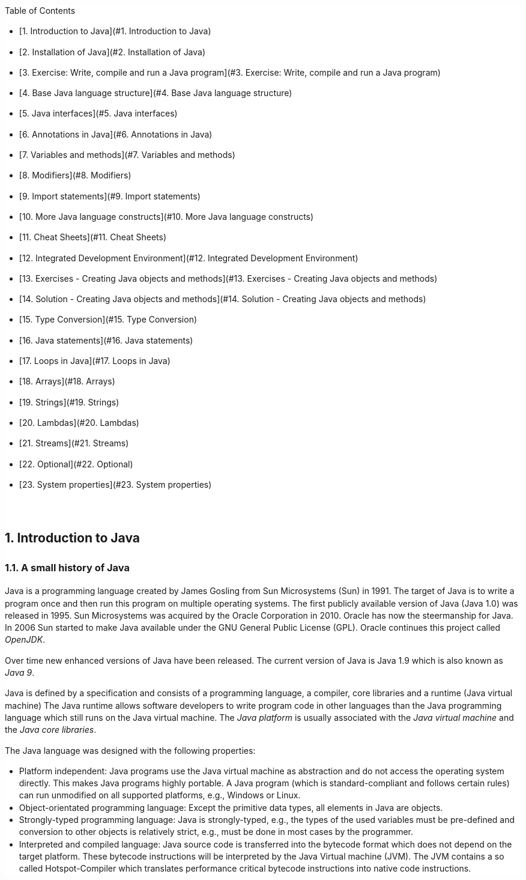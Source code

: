 Table of Contents

- [1. Introduction to Java](#1. Introduction to Java)
- [2. Installation of Java](#2. Installation of Java)
- [3. Exercise: Write, compile and run a Java program](#3. Exercise: Write, compile and run a Java program)
- [4. Base Java language structure](#4. Base Java language structure)
- [5. Java interfaces](#5. Java interfaces)
- [6. Annotations in Java](#6. Annotations in Java)
- [7. Variables and methods](#7. Variables and methods)
- [8. Modifiers](#8. Modifiers)
- [9. Import statements](#9. Import statements)
- [10. More Java language constructs](#10. More Java language constructs)
- [11. Cheat Sheets](#11. Cheat Sheets)
- [12. Integrated Development Environment](#12. Integrated Development Environment)
- [13. Exercises - Creating Java objects and methods](#13. Exercises - Creating Java objects and methods)
- [14. Solution - Creating Java objects and methods](#14. Solution - Creating Java objects and methods)
- [15. Type Conversion](#15. Type Conversion)
- [16. Java statements](#16. Java statements)
- [17. Loops in Java](#17. Loops in Java)
- [18. Arrays](#18. Arrays)
- [19. Strings](#19. Strings)
- [20. Lambdas](#20. Lambdas)
- [21. Streams](#21. Streams)
- [22. Optional](#22. Optional)
- [23. System properties](#23. System properties)

  ​
## 1. Introduction to Java

### 1.1. A small history of Java

Java is a programming language created by James Gosling from Sun Microsystems (Sun) in 1991. The target of Java is to write a program once and then run this program on multiple operating systems. The first publicly available version of Java (Java 1.0) was released in 1995. Sun Microsystems was acquired by the Oracle Corporation in 2010. Oracle has now the steermanship for Java. In 2006 Sun started to make Java available under the GNU General Public License (GPL). Oracle continues this project called *OpenJDK*.

Over time new enhanced versions of Java have been released. The current version of Java is Java 1.9 which is also known as *Java 9*.

Java is defined by a specification and consists of a programming language, a compiler, core libraries and a runtime (Java virtual machine) The Java runtime allows software developers to write program code in other languages than the Java programming language which still runs on the Java virtual machine. The *Java platform* is usually associated with the *Java virtual machine* and the *Java core libraries*.

The Java language was designed with the following properties:

- Platform independent: Java programs use the Java virtual machine as abstraction and do not access the operating system directly. This makes Java programs highly portable. A Java program (which is standard-compliant and follows certain rules) can run unmodified on all supported platforms, e.g., Windows or Linux.
- Object-orientated programming language: Except the primitive data types, all elements in Java are objects.
- Strongly-typed programming language: Java is strongly-typed, e.g., the types of the used variables must be pre-defined and conversion to other objects is relatively strict, e.g., must be done in most cases by the programmer.
- Interpreted and compiled language: Java source code is transferred into the bytecode format which does not depend on the target platform. These bytecode instructions will be interpreted by the Java Virtual machine (JVM). The JVM contains a so called Hotspot-Compiler which translates performance critical bytecode instructions into native code instructions.